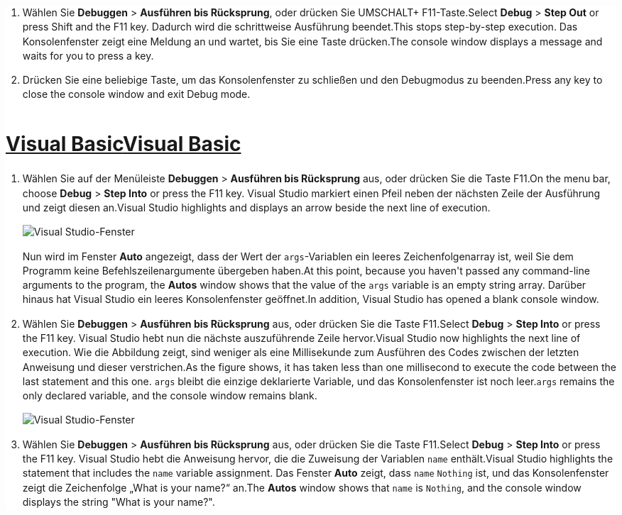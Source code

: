1. <span data-ttu-id="d5929-238">Wählen Sie **Debuggen** > **Ausführen bis Rücksprung**, oder drücken Sie UMSCHALT+ F11-Taste.</span><span class="sxs-lookup"><span data-stu-id="d5929-238">Select **Debug** > **Step Out** or press Shift and the F11 key.</span></span> <span data-ttu-id="d5929-239">Dadurch wird die schrittweise Ausführung beendet.</span><span class="sxs-lookup"><span data-stu-id="d5929-239">This stops step-by-step execution.</span></span> <span data-ttu-id="d5929-240">Das Konsolenfenster zeigt eine Meldung an und wartet, bis Sie eine Taste drücken.</span><span class="sxs-lookup"><span data-stu-id="d5929-240">The console window displays a message and waits for you to press a key.</span></span>

1. <span data-ttu-id="d5929-241">Drücken Sie eine beliebige Taste, um das Konsolenfenster zu schließen und den Debugmodus zu beenden.</span><span class="sxs-lookup"><span data-stu-id="d5929-241">Press any key to close the console window and exit Debug mode.</span></span>
# <a name="visual-basictabvb"></a>[<span data-ttu-id="d5929-242">Visual Basic</span><span class="sxs-lookup"><span data-stu-id="d5929-242">Visual Basic</span></span>](#tab/vb)
1. <span data-ttu-id="d5929-243">Wählen Sie auf der Menüleiste **Debuggen** > **Ausführen bis Rücksprung** aus, oder drücken Sie die Taste F11.</span><span class="sxs-lookup"><span data-stu-id="d5929-243">On the menu bar, choose **Debug** > **Step Into** or press the F11 key.</span></span> <span data-ttu-id="d5929-244">Visual Studio markiert einen Pfeil neben der nächsten Zeile der Ausführung und zeigt diesen an.</span><span class="sxs-lookup"><span data-stu-id="d5929-244">Visual Studio highlights and displays an arrow beside the next line of execution.</span></span>

   ![Visual Studio-Fenster](./media/debugging-with-visual-studio/vb-stepinto1.png)

   <span data-ttu-id="d5929-246">Nun wird im Fenster **Auto** angezeigt, dass der Wert der `args`-Variablen ein leeres Zeichenfolgenarray ist, weil Sie dem Programm keine Befehlszeilenargumente übergeben haben.</span><span class="sxs-lookup"><span data-stu-id="d5929-246">At this point, because you haven't passed any command-line arguments to the program, the **Autos** window shows that the value of the `args` variable is an empty string array.</span></span> <span data-ttu-id="d5929-247">Darüber hinaus hat Visual Studio ein leeres Konsolenfenster geöffnet.</span><span class="sxs-lookup"><span data-stu-id="d5929-247">In addition, Visual Studio has opened a blank console window.</span></span>

1. <span data-ttu-id="d5929-248">Wählen Sie **Debuggen** > **Ausführen bis Rücksprung** aus, oder drücken Sie die Taste F11.</span><span class="sxs-lookup"><span data-stu-id="d5929-248">Select **Debug** > **Step Into** or press the F11 key.</span></span> <span data-ttu-id="d5929-249">Visual Studio hebt nun die nächste auszuführende Zeile hervor.</span><span class="sxs-lookup"><span data-stu-id="d5929-249">Visual Studio now highlights the next line of execution.</span></span> <span data-ttu-id="d5929-250">Wie die Abbildung zeigt, sind weniger als eine Millisekunde zum Ausführen des Codes zwischen der letzten Anweisung und dieser verstrichen.</span><span class="sxs-lookup"><span data-stu-id="d5929-250">As the figure shows, it has taken less than one millisecond to execute the code between the last statement and this one.</span></span> <span data-ttu-id="d5929-251">`args` bleibt die einzige deklarierte Variable, und das Konsolenfenster ist noch leer.</span><span class="sxs-lookup"><span data-stu-id="d5929-251">`args` remains the only declared variable, and the console window remains blank.</span></span>

   ![Visual Studio-Fenster](./media/debugging-with-visual-studio/vb-stepinto2.png)

1. <span data-ttu-id="d5929-253">Wählen Sie **Debuggen** > **Ausführen bis Rücksprung** aus, oder drücken Sie die Taste F11.</span><span class="sxs-lookup"><span data-stu-id="d5929-253">Select **Debug** > **Step Into** or press the F11 key.</span></span> <span data-ttu-id="d5929-254">Visual Studio hebt die Anweisung hervor, die die Zuweisung der Variablen `name` enthält.</span><span class="sxs-lookup"><span data-stu-id="d5929-254">Visual Studio highlights the statement that includes the `name` variable assignment.</span></span> <span data-ttu-id="d5929-255">Das Fenster **Auto** zeigt, dass `name` `Nothing` ist, und das Konsolenfenster zeigt die Zeichenfolge „What is your name?“ an.</span><span class="sxs-lookup"><span data-stu-id="d5929-255">The **Autos** window shows that `name` is `Nothing`, and the console window displays the string "What is your name?".</span></span>
